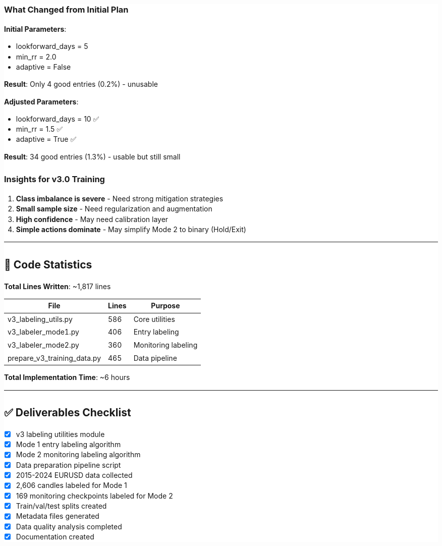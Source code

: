 ### What Changed from Initial Plan

**Initial Parameters**:
- lookforward_days = 5
- min_rr = 2.0
- adaptive = False

**Result**: Only 4 good entries (0.2%) - unusable

**Adjusted Parameters**:
- lookforward_days = 10 ✅
- min_rr = 1.5 ✅
- adaptive = True ✅

**Result**: 34 good entries (1.3%) - usable but still small

### Insights for v3.0 Training

1. **Class imbalance is severe** - Need strong mitigation strategies
2. **Small sample size** - Need regularization and augmentation
3. **High confidence** - May need calibration layer
4. **Simple actions dominate** - May simplify Mode 2 to binary (Hold/Exit)

---

## 📁 Code Statistics

**Total Lines Written**: ~1,817 lines

| File | Lines | Purpose |
|------|-------|---------|
| v3_labeling_utils.py | 586 | Core utilities |
| v3_labeler_mode1.py | 406 | Entry labeling |
| v3_labeler_mode2.py | 360 | Monitoring labeling |
| prepare_v3_training_data.py | 465 | Data pipeline |

**Total Implementation Time**: ~6 hours

---

## ✅ Deliverables Checklist

- [x] v3 labeling utilities module
- [x] Mode 1 entry labeling algorithm
- [x] Mode 2 monitoring labeling algorithm
- [x] Data preparation pipeline script
- [x] 2015-2024 EURUSD data collected
- [x] 2,606 candles labeled for Mode 1
- [x] 169 monitoring checkpoints labeled for Mode 2
- [x] Train/val/test splits created
- [x] Metadata files generated
- [x] Data quality analysis completed
- [x] Documentation created
